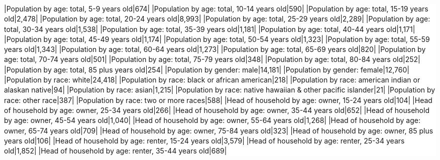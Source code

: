 |Population by age: total, 5-9 years old|674|
|Population by age: total, 10-14 years old|590|
|Population by age: total, 15-19 years old|2,478|
|Population by age: total, 20-24 years old|8,993|
|Population by age: total, 25-29 years old|2,289|
|Population by age: total, 30-34 years old|1,538|
|Population by age: total, 35-39 years old|1,181|
|Population by age: total, 40-44 years old|1,171|
|Population by age: total, 45-49 years old|1,174|
|Population by age: total, 50-54 years old|1,323|
|Population by age: total, 55-59 years old|1,343|
|Population by age: total, 60-64 years old|1,273|
|Population by age: total, 65-69 years old|820|
|Population by age: total, 70-74 years old|501|
|Population by age: total, 75-79 years old|348|
|Population by age: total, 80-84 years old|252|
|Population by age: total, 85 plus years old|254|
|Population by gender: male|14,181|
|Population by gender: female|12,760|
|Population by race: white|24,418|
|Population by race: black or african american|218|
|Population by race: american indian or alaskan native|94|
|Population by race: asian|1,215|
|Population by race: native hawaiian & other pacific islander|21|
|Population by race: other race|387|
|Population by race: two or more races|588|
|Head of household by age: owner, 15-24 years old|104|
|Head of household by age: owner, 25-34 years old|266|
|Head of household by age: owner, 35-44 years old|652|
|Head of household by age: owner, 45-54 years old|1,040|
|Head of household by age: owner, 55-64 years old|1,268|
|Head of household by age: owner, 65-74 years old|709|
|Head of household by age: owner, 75-84 years old|323|
|Head of household by age: owner, 85 plus years old|106|
|Head of household by age: renter, 15-24 years old|3,579|
|Head of household by age: renter, 25-34 years old|1,852|
|Head of household by age: renter, 35-44 years old|689|